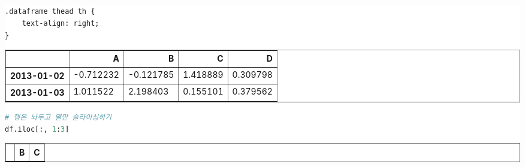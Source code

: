     .dataframe thead th {
        text-align: right;
    }
</style>
<table border="1" class="dataframe">
  <thead>
    <tr style="text-align: right;">
      <th></th>
      <th>A</th>
      <th>B</th>
      <th>C</th>
      <th>D</th>
    </tr>
  </thead>
  <tbody>
    <tr>
      <th>2013-01-02</th>
      <td>-0.712232</td>
      <td>-0.121785</td>
      <td>1.418889</td>
      <td>0.309798</td>
    </tr>
    <tr>
      <th>2013-01-03</th>
      <td>1.011522</td>
      <td>2.198403</td>
      <td>0.155101</td>
      <td>0.379562</td>
    </tr>
  </tbody>
</table>
</div>




```python
# 행은 놔두고 열만 슬라이싱하기
df.iloc[:, 1:3]
```




<div>
<style scoped>
    .dataframe tbody tr th:only-of-type {
        vertical-align: middle;
    }

    .dataframe tbody tr th {
        vertical-align: top;
    }

    .dataframe thead th {
        text-align: right;
    }
</style>
<table border="1" class="dataframe">
  <thead>
    <tr style="text-align: right;">
      <th></th>
      <th>B</th>
      <th>C</th>
    </tr>
  </thead>
  <tbody>
    <tr>